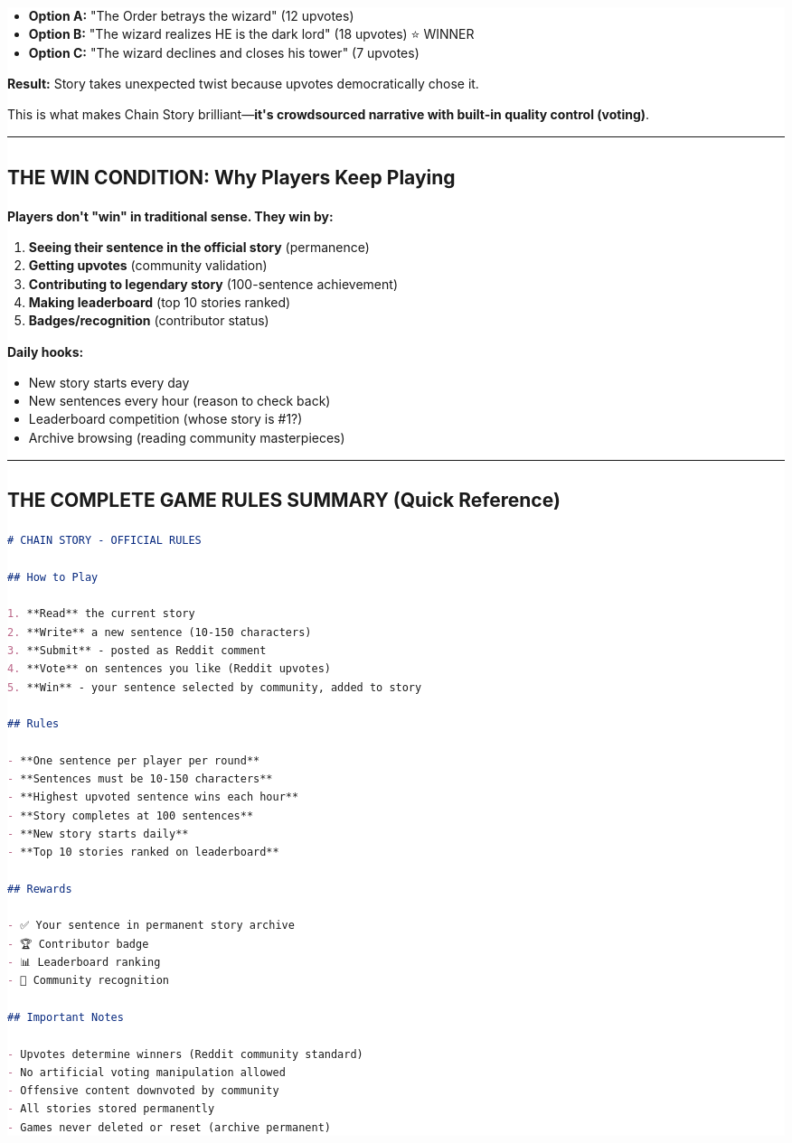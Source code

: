 - **Option A:** "The Order betrays the wizard" (12 upvotes)
- **Option B:** "The wizard realizes HE is the dark lord" (18 upvotes) ⭐ WINNER
- **Option C:** "The wizard declines and closes his tower" (7 upvotes)

**Result:** Story takes unexpected twist because upvotes democratically chose it.

This is what makes Chain Story brilliant—**it's crowdsourced narrative with built-in quality control (voting)**.

---

## **THE WIN CONDITION: Why Players Keep Playing**

**Players don't "win" in traditional sense. They win by:**

1. **Seeing their sentence in the official story** (permanence)
2. **Getting upvotes** (community validation)
3. **Contributing to legendary story** (100-sentence achievement)
4. **Making leaderboard** (top 10 stories ranked)
5. **Badges/recognition** (contributor status)

**Daily hooks:**

- New story starts every day
- New sentences every hour (reason to check back)
- Leaderboard competition (whose story is #1?)
- Archive browsing (reading community masterpieces)

---

## **THE COMPLETE GAME RULES SUMMARY (Quick Reference)**

```markdown
# CHAIN STORY - OFFICIAL RULES

## How to Play

1. **Read** the current story
2. **Write** a new sentence (10-150 characters)
3. **Submit** - posted as Reddit comment
4. **Vote** on sentences you like (Reddit upvotes)
5. **Win** - your sentence selected by community, added to story

## Rules

- **One sentence per player per round**
- **Sentences must be 10-150 characters**
- **Highest upvoted sentence wins each hour**
- **Story completes at 100 sentences**
- **New story starts daily**
- **Top 10 stories ranked on leaderboard**

## Rewards

- ✅ Your sentence in permanent story archive
- 🏆 Contributor badge
- 📊 Leaderboard ranking
- 🎊 Community recognition

## Important Notes

- Upvotes determine winners (Reddit community standard)
- No artificial voting manipulation allowed
- Offensive content downvoted by community
- All stories stored permanently
- Games never deleted or reset (archive permanent)
```